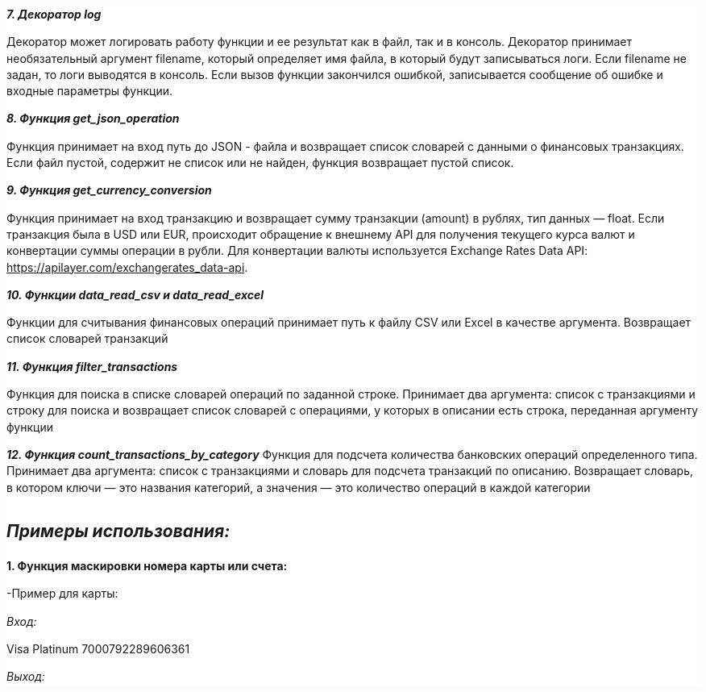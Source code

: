 ***7. Декоратор log***

Декоратор может логировать работу функции и ее результат как в файл, так и в консоль.
Декоратор принимает необязательный аргумент filename, который определяет имя файла, в который будут записываться логи.
Если filename не задан, то логи выводятся в консоль.
Если вызов функции закончился ошибкой, записывается сообщение об ошибке и входные параметры функции.

***8. Функция get_json_operation***

Функция принимает на вход путь до JSON - файла и возвращает список словарей с данными о финансовых транзакциях. 
Если файл пустой, содержит не список или не найден, функция возвращает пустой список.

***9. Функция get_currency_conversion***

Функция принимает на вход транзакцию и возвращает сумму транзакции (amount) в рублях, тип данных — float. Если 
транзакция была в USD или EUR, происходит обращение к внешнему API для получения текущего курса валют и конвертации 
суммы операции в рубли. Для конвертации валюты используется Exchange Rates Data API: 
https://apilayer.com/exchangerates_data-api.


***10. Функции data_read_csv и data_read_excel***

Функции для считывания финансовых операций принимает путь к файлу CSV или Excel в качестве аргумента. Возвращает 
список словарей транзакций

***11. Функция filter_transactions***

Функция для поиска в списке словарей операций по заданной строке. Принимает два аргумента: список с транзакциями и 
строку для поиска и возвращает список словарей с операциями, у которых в описании есть строка, переданная аргументу 
функции

***12. Функция count_transactions_by_category***
Функция для подсчета количества банковских операций определенного типа. Принимает два аргумента: список с 
транзакциями и словарь для подсчета транзакций по описанию. Возвращает словарь, в котором ключи — это названия 
категорий, а значения — это количество операций в каждой категории


## *Примеры использования:*

**1. Функция маскировки номера карты или счета:**

-Пример для карты:

*Вход:*

Visa Platinum 7000792289606361

*Выход:*
